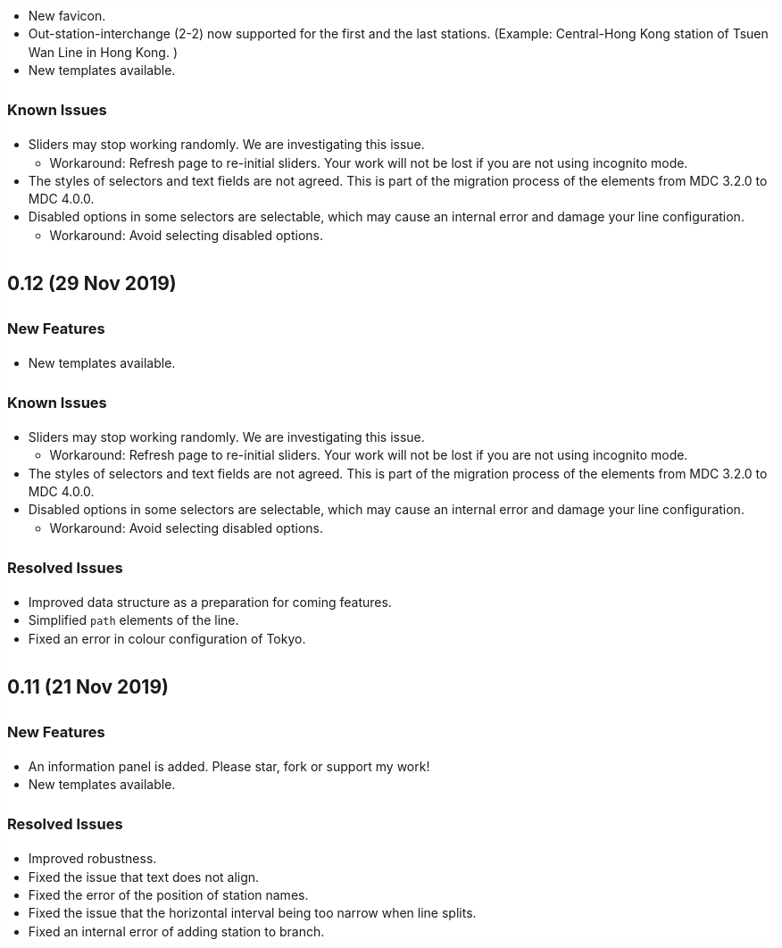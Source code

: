 -   New favicon.
-   Out-station-interchange (2-2) now supported for the first and the last stations. (Example: Central-Hong Kong station of Tsuen Wan Line in Hong Kong. )
-   New templates available.

### Known Issues

-   Sliders may stop working randomly. We are investigating this issue.
    -   Workaround: Refresh page to re-initial sliders. Your work will not be lost if you are not using incognito mode.
-   The styles of selectors and text fields are not agreed. This is part of the migration process of the elements from MDC 3.2.0 to MDC 4.0.0.
-   Disabled options in some selectors are selectable, which may cause an internal error and damage your line configuration.
    -   Workaround: Avoid selecting disabled options.

## 0.12 (29 Nov 2019)

### New Features

-   New templates available.

### Known Issues

-   Sliders may stop working randomly. We are investigating this issue.
    -   Workaround: Refresh page to re-initial sliders. Your work will not be lost if you are not using incognito mode.
-   The styles of selectors and text fields are not agreed. This is part of the migration process of the elements from MDC 3.2.0 to MDC 4.0.0.
-   Disabled options in some selectors are selectable, which may cause an internal error and damage your line configuration.
    -   Workaround: Avoid selecting disabled options.

### Resolved Issues

-   Improved data structure as a preparation for coming features.
-   Simplified `path` elements of the line.
-   Fixed an error in colour configuration of Tokyo.

## 0.11 (21 Nov 2019)

### New Features

-   An information panel is added. Please star, fork or support my work!
-   New templates available.

### Resolved Issues

-   Improved robustness.
-   Fixed the issue that text does not align.
-   Fixed the error of the position of station names.
-   Fixed the issue that the horizontal interval being too narrow when line splits.
-   Fixed an internal error of adding station to branch.
